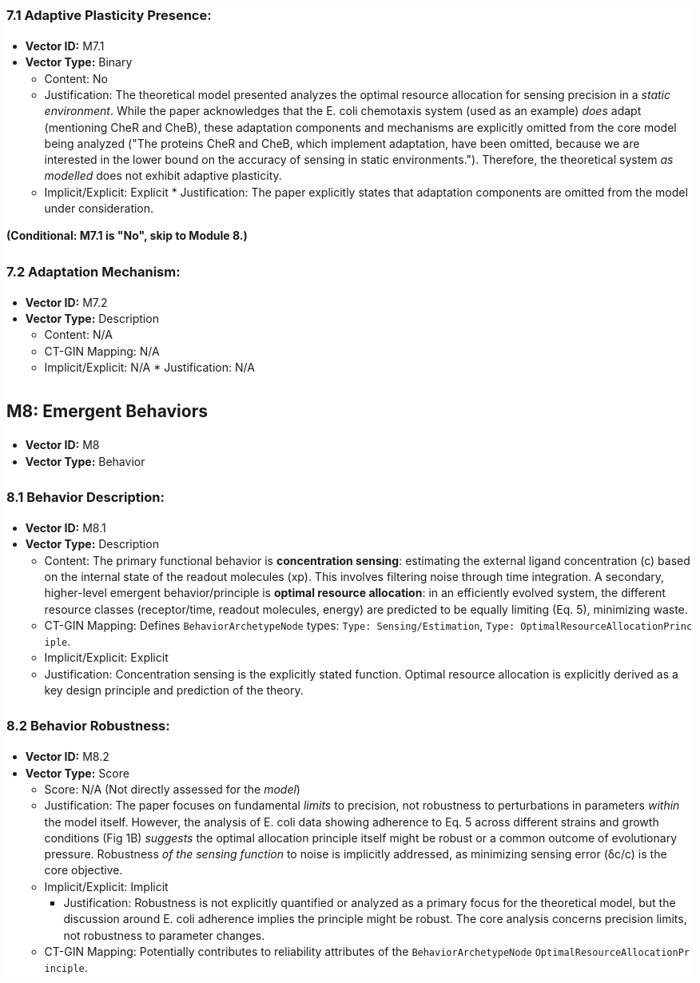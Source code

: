### **7.1 Adaptive Plasticity Presence:**

*   **Vector ID:** M7.1
*   **Vector Type:** Binary
    *   Content: No
    *   Justification: The theoretical model presented analyzes the optimal resource allocation for sensing precision in a *static environment*. While the paper acknowledges that the E. coli chemotaxis system (used as an example) *does* adapt (mentioning CheR and CheB), these adaptation components and mechanisms are explicitly omitted from the core model being analyzed ("The proteins CheR and CheB, which implement adaptation, have been omitted, because we are interested in the lower bound on the accuracy of sensing in static environments."). Therefore, the theoretical system *as modelled* does not exhibit adaptive plasticity.
    *    Implicit/Explicit: Explicit
        * Justification: The paper explicitly states that adaptation components are omitted from the model under consideration.

**(Conditional: M7.1 is "No", skip to Module 8.)**

### **7.2 Adaptation Mechanism:**

*   **Vector ID:** M7.2
*   **Vector Type:** Description
    *   Content: N/A
    *   CT-GIN Mapping: N/A
    *    Implicit/Explicit: N/A
        *  Justification: N/A

## M8: Emergent Behaviors
*   **Vector ID:** M8
*   **Vector Type:** Behavior

### **8.1 Behavior Description:**

*   **Vector ID:** M8.1
*   **Vector Type:** Description
    *   Content: The primary functional behavior is **concentration sensing**: estimating the external ligand concentration (c) based on the internal state of the readout molecules (xp). This involves filtering noise through time integration. A secondary, higher-level emergent behavior/principle is **optimal resource allocation**: in an efficiently evolved system, the different resource classes (receptor/time, readout molecules, energy) are predicted to be equally limiting (Eq. 5), minimizing waste.
    *   CT-GIN Mapping: Defines `BehaviorArchetypeNode` types: `Type: Sensing/Estimation`, `Type: OptimalResourceAllocationPrinciple`.
    *    Implicit/Explicit: Explicit
       *  Justification: Concentration sensing is the explicitly stated function. Optimal resource allocation is explicitly derived as a key design principle and prediction of the theory.

### **8.2 Behavior Robustness:**

*   **Vector ID:** M8.2
*   **Vector Type:** Score
    *   Score: N/A (Not directly assessed for the *model*)
    *   Justification: The paper focuses on fundamental *limits* to precision, not robustness to perturbations in parameters *within* the model itself. However, the analysis of E. coli data showing adherence to Eq. 5 across different strains and growth conditions (Fig 1B) *suggests* the optimal allocation principle itself might be robust or a common outcome of evolutionary pressure. Robustness *of the sensing function* to noise is implicitly addressed, as minimizing sensing error (δc/c) is the core objective.
    *   Implicit/Explicit: Implicit
        *  Justification: Robustness is not explicitly quantified or analyzed as a primary focus for the theoretical model, but the discussion around E. coli adherence implies the principle might be robust. The core analysis concerns precision limits, not robustness to parameter changes.
    *   CT-GIN Mapping: Potentially contributes to reliability attributes of the `BehaviorArchetypeNode` `OptimalResourceAllocationPrinciple`.